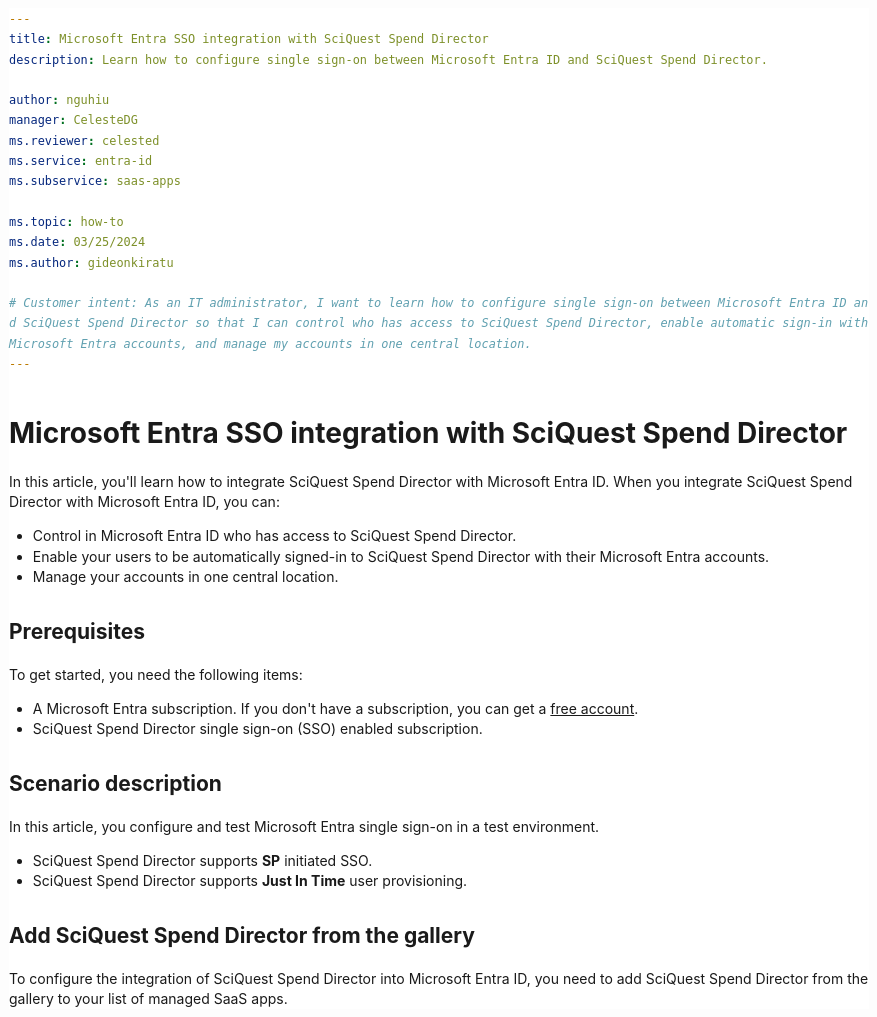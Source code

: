 ```yaml
---
title: Microsoft Entra SSO integration with SciQuest Spend Director
description: Learn how to configure single sign-on between Microsoft Entra ID and SciQuest Spend Director.

author: nguhiu
manager: CelesteDG
ms.reviewer: celested
ms.service: entra-id
ms.subservice: saas-apps

ms.topic: how-to
ms.date: 03/25/2024
ms.author: gideonkiratu

# Customer intent: As an IT administrator, I want to learn how to configure single sign-on between Microsoft Entra ID and SciQuest Spend Director so that I can control who has access to SciQuest Spend Director, enable automatic sign-in with Microsoft Entra accounts, and manage my accounts in one central location.
---
```

# Microsoft Entra SSO integration with SciQuest Spend Director

In this article,  you'll learn how to integrate SciQuest Spend Director with Microsoft Entra ID. When you integrate SciQuest Spend Director with Microsoft Entra ID, you can:

* Control in Microsoft Entra ID who has access to SciQuest Spend Director.
* Enable your users to be automatically signed-in to SciQuest Spend Director with their Microsoft Entra accounts.
* Manage your accounts in one central location.

## Prerequisites

To get started, you need the following items:

* A Microsoft Entra subscription. If you don't have a subscription, you can get a [free account](https://azure.microsoft.com/free/).
* SciQuest Spend Director single sign-on (SSO) enabled subscription.

## Scenario description

In this article,  you configure and test Microsoft Entra single sign-on in a test environment.

* SciQuest Spend Director supports **SP** initiated SSO.
* SciQuest Spend Director supports **Just In Time** user provisioning.

## Add SciQuest Spend Director from the gallery

To configure the integration of SciQuest Spend Director into Microsoft Entra ID, you need to add SciQuest Spend Director from the gallery to your list of managed SaaS apps.
